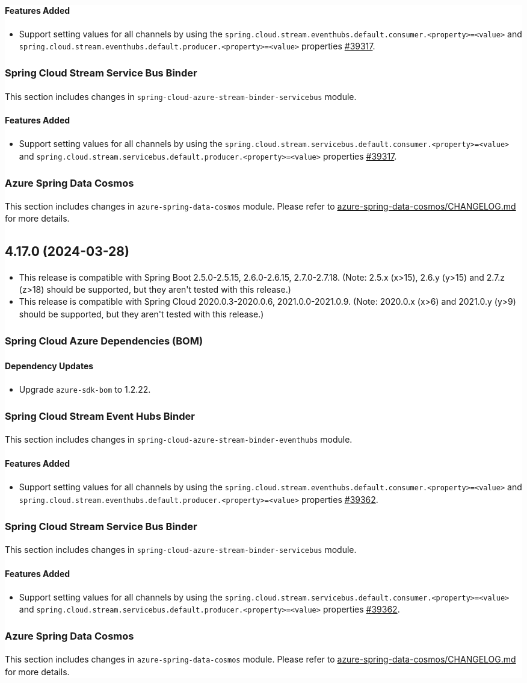 #### Features Added
- Support setting values for all channels by using the `spring.cloud.stream.eventhubs.default.consumer.<property>=<value>` and `spring.cloud.stream.eventhubs.default.producer.<property>=<value>` properties [#39317](https://github.com/Azure/azure-sdk-for-java/pull/39317).

### Spring Cloud Stream Service Bus Binder
This section includes changes in `spring-cloud-azure-stream-binder-servicebus` module.

#### Features Added
- Support setting values for all channels by using the `spring.cloud.stream.servicebus.default.consumer.<property>=<value>` and `spring.cloud.stream.servicebus.default.producer.<property>=<value>` properties [#39317](https://github.com/Azure/azure-sdk-for-java/pull/39317).

### Azure Spring Data Cosmos
This section includes changes in `azure-spring-data-cosmos` module.
Please refer to [azure-spring-data-cosmos/CHANGELOG.md](https://github.com/Azure/azure-sdk-for-java/blob/main/sdk/spring/azure-spring-data-cosmos/CHANGELOG.md#5110-2024-03-29) for more details.

## 4.17.0 (2024-03-28)
- This release is compatible with Spring Boot 2.5.0-2.5.15, 2.6.0-2.6.15, 2.7.0-2.7.18. (Note: 2.5.x (x>15), 2.6.y (y>15) and 2.7.z (z>18) should be supported, but they aren't tested with this release.)
- This release is compatible with Spring Cloud 2020.0.3-2020.0.6, 2021.0.0-2021.0.9. (Note: 2020.0.x (x>6) and 2021.0.y (y>9) should be supported, but they aren't tested with this release.)

### Spring Cloud Azure Dependencies (BOM)

#### Dependency Updates
- Upgrade `azure-sdk-bom` to 1.2.22.

### Spring Cloud Stream Event Hubs Binder
This section includes changes in `spring-cloud-azure-stream-binder-eventhubs` module.

#### Features Added
- Support setting values for all channels by using the `spring.cloud.stream.eventhubs.default.consumer.<property>=<value>` and `spring.cloud.stream.eventhubs.default.producer.<property>=<value>` properties [#39362](https://github.com/Azure/azure-sdk-for-java/pull/39362).

### Spring Cloud Stream Service Bus Binder
This section includes changes in `spring-cloud-azure-stream-binder-servicebus` module.

#### Features Added
- Support setting values for all channels by using the `spring.cloud.stream.servicebus.default.consumer.<property>=<value>` and `spring.cloud.stream.servicebus.default.producer.<property>=<value>` properties [#39362](https://github.com/Azure/azure-sdk-for-java/pull/39362).

### Azure Spring Data Cosmos
This section includes changes in `azure-spring-data-cosmos` module.
Please refer to [azure-spring-data-cosmos/CHANGELOG.md](https://github.com/Azure/azure-sdk-for-java/blob/main/sdk/spring/azure-spring-data-cosmos/CHANGELOG.md#3440-2024-03-28) for more details.
